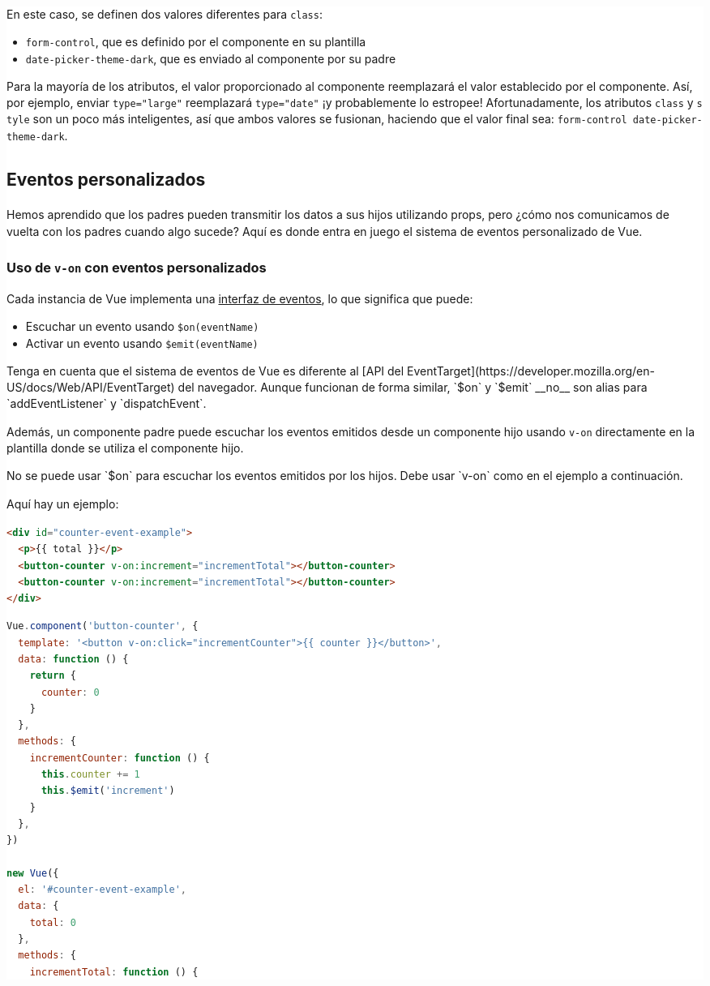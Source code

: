 En este caso, se definen dos valores diferentes para `class`:

- `form-control`, que es definido por el componente en su plantilla
- `date-picker-theme-dark`, que es enviado al componente por su padre

Para la mayoría de los atributos, el valor proporcionado al componente reemplazará el valor establecido por el componente. Así, por ejemplo, enviar `type="large"` reemplazará `type="date"` ¡y probablemente lo estropee! Afortunadamente, los atributos `class` y `style` son un poco más inteligentes, así que ambos valores se fusionan, haciendo que el valor final sea: `form-control date-picker-theme-dark`.

## Eventos personalizados

Hemos aprendido que los padres pueden transmitir los datos a sus hijos utilizando props, pero ¿cómo nos comunicamos de vuelta con los padres cuando algo sucede? Aquí es donde entra en juego el sistema de eventos personalizado de Vue.

### Uso de `v-on` con eventos personalizados

Cada instancia de Vue implementa una [interfaz de eventos](../api/#Instance-Methods-Events), lo que significa que puede:

- Escuchar un evento usando `$on(eventName)`
- Activar un evento usando `$emit(eventName)`

<p class="tip"> Tenga en cuenta que el sistema de eventos de Vue es diferente al [API del EventTarget](https://developer.mozilla.org/en-US/docs/Web/API/EventTarget) del navegador. Aunque funcionan de forma similar, `$on` y `$emit` __no__ son alias para `addEventListener` y `dispatchEvent`.</p>

Además, un componente padre puede escuchar los eventos emitidos desde un componente hijo usando `v-on` directamente en la plantilla donde se utiliza el componente hijo.

<p class="tip"> No se puede usar `$on` para escuchar los eventos emitidos por los hijos. Debe usar `v-on` como en el ejemplo a continuación.</p>

Aquí hay un ejemplo:

``` html
<div id="counter-event-example">
  <p>{{ total }}</p>
  <button-counter v-on:increment="incrementTotal"></button-counter>
  <button-counter v-on:increment="incrementTotal"></button-counter>
</div>
```

``` js
Vue.component('button-counter', {
  template: '<button v-on:click="incrementCounter">{{ counter }}</button>',
  data: function () {
    return {
      counter: 0
    }
  },
  methods: {
    incrementCounter: function () {
      this.counter += 1
      this.$emit('increment')
    }
  },
})

new Vue({
  el: '#counter-event-example',
  data: {
    total: 0
  },
  methods: {
    incrementTotal: function () {
```